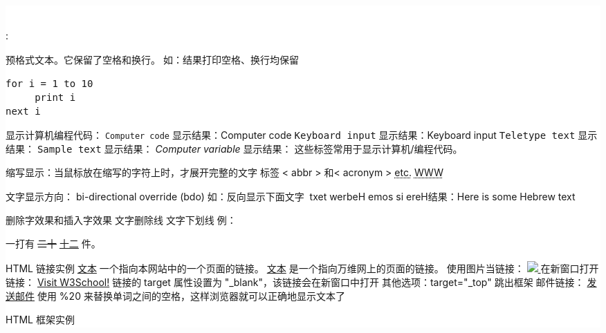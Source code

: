 <pre>  </pre> : 
预格式文本。它保留了空格和换行。
如：结果打印空格、换行均保留
<pre>
for i = 1 to 10
     print i
next i
</pre>
显示计算机编程代码：
<code>Computer code</code>  显示结果：Computer code
<kbd>Keyboard input</kbd>    显示结果：Keyboard input
<tt>Teletype text</tt>         显示结果：
<samp>Sample text</samp>    显示结果：
<var>Computer variable</var>  显示结果：
这些标签常用于显示计算机/编程代码。
   
   缩写显示：当鼠标放在缩写的字符上时，才展开完整的文字
     标签 < abbr ></abbr> 和< acronym ></acronym>
     <abbr title="etcetera">etc.</abbr>
<acronym title="World Wide Web">WWW</acronym>

   文字显示方向： bi-directional override (bdo)
      如：反向显示下面文字
<bdo dir="rtl">
Here is some Hebrew text
</bdo>
结果：Here is some Hebrew text

   删除字效果和插入字效果
        <del></del> 文字删除线
        <ins> </ins> 文字下划线
例：<p>一打有 <del>二十</del> <ins>十二</ins> 件。</p>
HTML 链接实例
<a href="/index.html">文本</a> 一个指向本网站中的一个页面的链接。
<a href="http://www.microsoft.com/">文本</a> 是一个指向万维网上的页面的链接。
使用图片当链接：
<a href="/example/html/lastpage.html">
<img border="0" src="/i/eg_buttonnext.gif" />
</a>
在新窗口打开链接：
<a href="http://www.w3school.com.cn/" target="_blank">Visit W3School!</a>
链接的 target 属性设置为 "_blank"，该链接会在新窗口中打开
其他选项：target="_top" 跳出框架
邮件链接：
<a href="mailto:someone@microsoft.com?subject=Hello%20again">发送邮件</a>
使用 %20 来替换单词之间的空格，这样浏览器就可以正确地显示文本了

HTML 框架实例
<frameset cols="25%,75%">

  <frame src="/example/html/frame_a.html">
  <frame src="/example/html/frame_b.html">

